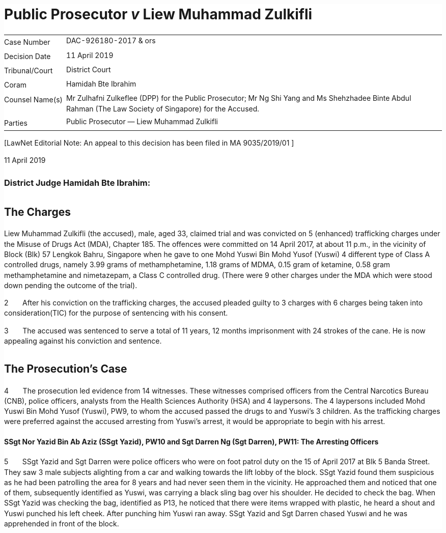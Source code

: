 # Public Prosecutor _v_ Liew Muhammad Zulkifli  

<table id="info-table"><tbody><tr class="info-row"><td class="txt-label" style="padding: 4px 0px; white-space: nowrap" valign="top">Case Number</td><td class="txt-body">DAC-926180-2017 &amp; ors</td></tr><tr class="info-row"><td class="txt-label" style="padding: 4px 0px; white-space: nowrap" valign="top">Decision Date</td><td class="txt-body">11 April 2019</td></tr><tr class="info-row"><td class="txt-label" style="padding: 4px 0px; white-space: nowrap" valign="top">Tribunal/Court</td><td class="txt-body">District Court</td></tr><tr class="info-row"><td class="txt-label" style="padding: 4px 0px; white-space: nowrap" valign="top">Coram</td><td class="txt-body">Hamidah Bte Ibrahim</td></tr><tr class="info-row"><td class="txt-label" style="padding: 4px 0px; white-space: nowrap" valign="top">Counsel Name(s)</td><td class="txt-body">Mr Zulhafni Zulkeflee (DPP) for the Public Prosecutor; Mr Ng Shi Yang and Ms Shehzhadee Binte Abdul Rahman (The Law Society of Singapore) for the Accused.</td></tr><tr class="info-row"><td class="txt-label" style="padding: 4px 0px; white-space: nowrap" valign="top">Parties</td><td class="txt-body">Public Prosecutor — Liew Muhammad Zulkifli</td></tr></tbody></table>

\[LawNet Editorial Note: An appeal to this decision has been filed in MA 9035/2019/01 \]

11 April 2019

### District Judge Hamidah Bte Ibrahim:

## The Charges

Liew Muhammad Zulkifli (the accused), male, aged 33, claimed trial and was convicted on 5 (enhanced) trafficking charges under the Misuse of Drugs Act (MDA), Chapter 185. The offences were committed on 14 April 2017, at about 11 p.m., in the vicinity of Block (Blk) 57 Lengkok Bahru, Singapore when he gave to one Mohd Yuswi Bin Mohd Yusof (Yuswi) 4 different type of Class A controlled drugs, namely 3.99 grams of methamphetamine, 1.18 grams of MDMA, 0.15 gram of ketamine, 0.58 gram methamphetamine and nimetazepam, a Class C controlled drug. (There were 9 other charges under the MDA which were stood down pending the outcome of the trial).

2       After his conviction on the trafficking charges, the accused pleaded guilty to 3 charges with 6 charges being taken into consideration(TIC) for the purpose of sentencing with his consent.

3       The accused was sentenced to serve a total of 11 years, 12 months imprisonment with 24 strokes of the cane. He is now appealing against his conviction and sentence.

## The Prosecution’s Case

4       The prosecution led evidence from 14 witnesses. These witnesses comprised officers from the Central Narcotics Bureau (CNB), police officers, analysts from the Health Sciences Authority (HSA) and 4 laypersons. The 4 laypersons included Mohd Yuswi Bin Mohd Yusof (Yuswi), PW9, to whom the accused passed the drugs to and Yuswi’s 3 children. As the trafficking charges were preferred against the accused arresting from Yuswi’s arrest, it would be appropriate to begin with his arrest.

#### SSgt Nor Yazid Bin Ab Aziz (SSgt Yazid), PW10 and Sgt Darren Ng (Sgt Darren), PW11: The Arresting Officers

5       SSgt Yazid and Sgt Darren were police officers who were on foot patrol duty on the 15 of April 2017 at Blk 5 Banda Street. They saw 3 male subjects alighting from a car and walking towards the lift lobby of the block. SSgt Yazid found them suspicious as he had been patrolling the area for 8 years and had never seen them in the vicinity. He approached them and noticed that one of them, subsequently identified as Yuswi, was carrying a black sling bag over his shoulder. He decided to check the bag. When SSgt Yazid was checking the bag, identified as P13, he noticed that there were items wrapped with plastic, he heard a shout and Yuswi punched his left cheek. After punching him Yuswi ran away. SSgt Yazid and Sgt Darren chased Yuswi and he was apprehended in front of the block.
